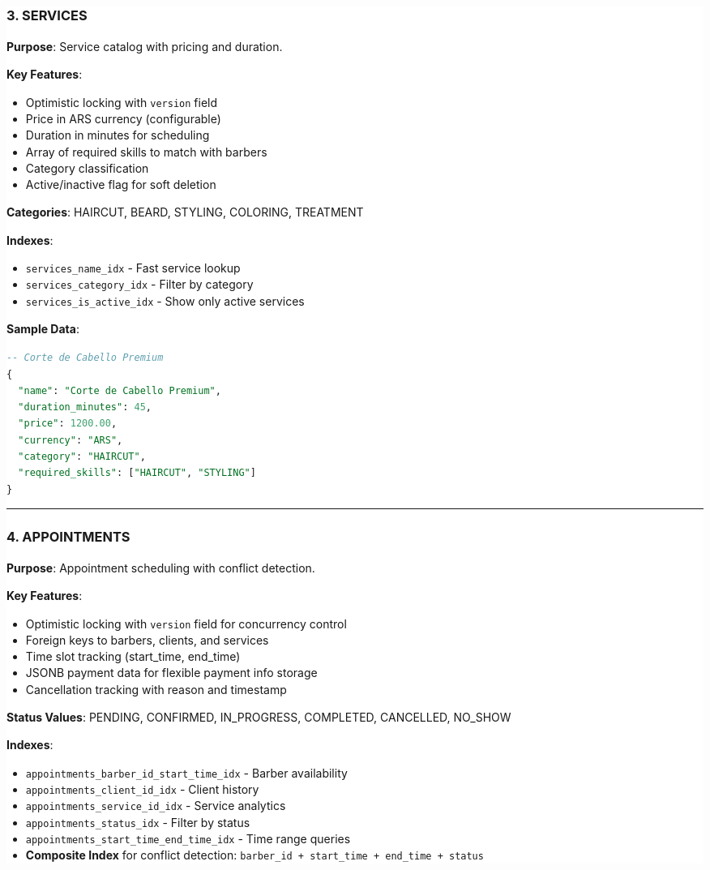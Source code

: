 
### 3. SERVICES

**Purpose**: Service catalog with pricing and duration.

**Key Features**:
- Optimistic locking with `version` field
- Price in ARS currency (configurable)
- Duration in minutes for scheduling
- Array of required skills to match with barbers
- Category classification
- Active/inactive flag for soft deletion

**Categories**: HAIRCUT, BEARD, STYLING, COLORING, TREATMENT

**Indexes**:
- `services_name_idx` - Fast service lookup
- `services_category_idx` - Filter by category
- `services_is_active_idx` - Show only active services

**Sample Data**:
```sql
-- Corte de Cabello Premium
{
  "name": "Corte de Cabello Premium",
  "duration_minutes": 45,
  "price": 1200.00,
  "currency": "ARS",
  "category": "HAIRCUT",
  "required_skills": ["HAIRCUT", "STYLING"]
}
```

---

### 4. APPOINTMENTS

**Purpose**: Appointment scheduling with conflict detection.

**Key Features**:
- Optimistic locking with `version` field for concurrency control
- Foreign keys to barbers, clients, and services
- Time slot tracking (start_time, end_time)
- JSONB payment data for flexible payment info storage
- Cancellation tracking with reason and timestamp

**Status Values**: PENDING, CONFIRMED, IN_PROGRESS, COMPLETED, CANCELLED, NO_SHOW

**Indexes**:
- `appointments_barber_id_start_time_idx` - Barber availability
- `appointments_client_id_idx` - Client history
- `appointments_service_id_idx` - Service analytics
- `appointments_status_idx` - Filter by status
- `appointments_start_time_end_time_idx` - Time range queries
- **Composite Index** for conflict detection: `barber_id + start_time + end_time + status`
